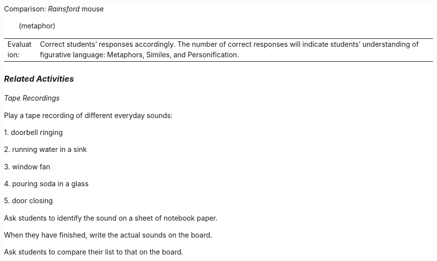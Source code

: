 </font>
Comparison:
<i>
Rainsford
</i>
mouse
</p>
<p>
<font color="#ffffff" style="visibility:hidden;">
____
</font>
(metaphor)
</p>
<table border="0">
<tr>
<td>
Evaluation:
</td>
<td>
Correct students’ responses accordingly. The number of correct responses will indicate students’ understanding of figurative language: Metaphors, Similes, and Personification.
</td>
</tr>
</table>
<h3>
<i>
Related Activities
</i>
</h3>
<p>
<i>
Tape Recordings
</i>
</p>
<p>
Play a tape recording of different everyday sounds:
</p>
<p>
1. doorbell ringing
</p>
<p>
2. running water in a sink
</p>
<p>
3. window fan
</p>
<p>
4. pouring soda in a glass
</p>
<p>
5. door closing
</p>
<p>
Ask students to identify the sound on a sheet of notebook paper.
</p>
<p>
When they have finished, write the actual sounds on the board.
</p>
<p>
Ask students to compare their list to that on the board.
</p>
<p>